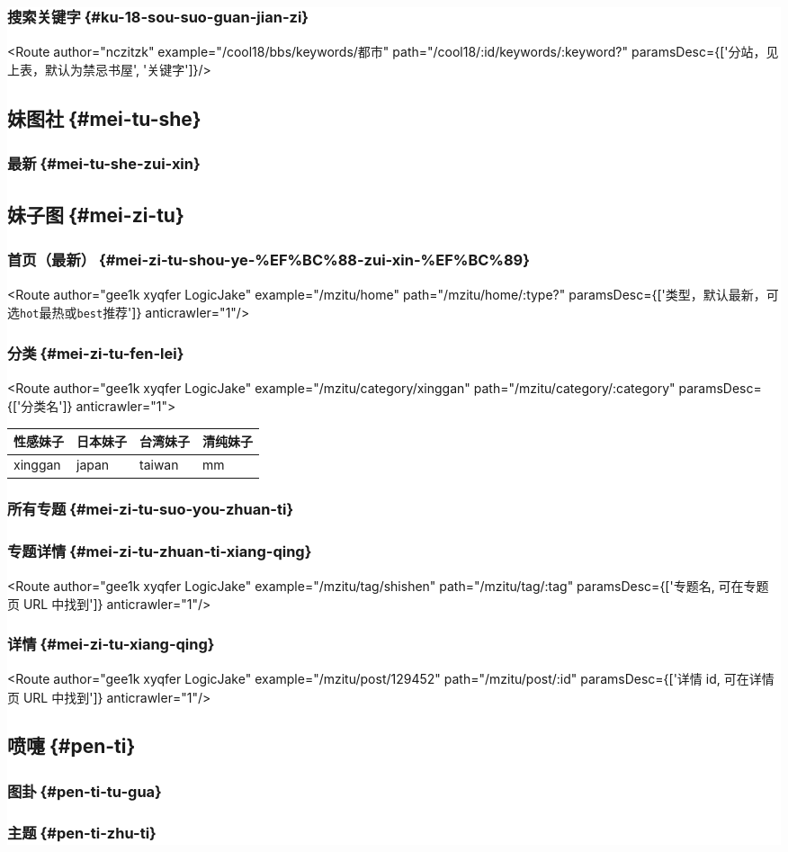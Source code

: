 ### 搜索关键字 {#ku-18-sou-suo-guan-jian-zi}

<Route author="nczitzk" example="/cool18/bbs/keywords/都市" path="/cool18/:id/keywords/:keyword?" paramsDesc={['分站，见上表，默认为禁忌书屋', '关键字']}/>

## 妹图社 {#mei-tu-she}

### 最新 {#mei-tu-she-zui-xin}

<Route author="ocleo1" example="/meituclub/latest" path="/meituclub/latest" />

## 妹子图 {#mei-zi-tu}

### 首页（最新） {#mei-zi-tu-shou-ye-%EF%BC%88-zui-xin-%EF%BC%89}

<Route author="gee1k xyqfer LogicJake" example="/mzitu/home" path="/mzitu/home/:type?" paramsDesc={['类型，默认最新，可选`hot`最热或`best`推荐']} anticrawler="1"/>

### 分类 {#mei-zi-tu-fen-lei}

<Route author="gee1k xyqfer LogicJake" example="/mzitu/category/xinggan" path="/mzitu/category/:category" paramsDesc={['分类名']} anticrawler="1">

| 性感妹子 | 日本妹子 | 台湾妹子 | 清纯妹子 |
| -------- | -------- | -------- | -------- |
| xinggan  | japan    | taiwan   | mm       |

</Route>

### 所有专题 {#mei-zi-tu-suo-you-zhuan-ti}

<Route author="gee1k xyqfer LogicJake" example="/mzitu/tags" path="/mzitu/tags" anticrawler="1"/>

### 专题详情 {#mei-zi-tu-zhuan-ti-xiang-qing}

<Route author="gee1k xyqfer LogicJake" example="/mzitu/tag/shishen" path="/mzitu/tag/:tag" paramsDesc={['专题名, 可在专题页 URL 中找到']} anticrawler="1"/>

### 详情 {#mei-zi-tu-xiang-qing}

<Route author="gee1k xyqfer LogicJake" example="/mzitu/post/129452" path="/mzitu/post/:id" paramsDesc={['详情 id, 可在详情页 URL 中找到']} anticrawler="1"/>

## 喷嚏 {#pen-ti}

### 图卦 {#pen-ti-tu-gua}

<Route author="tgly307" example="/dapenti/tugua" path="/dapenti/tugua"/>

### 主题 {#pen-ti-zhu-ti}

